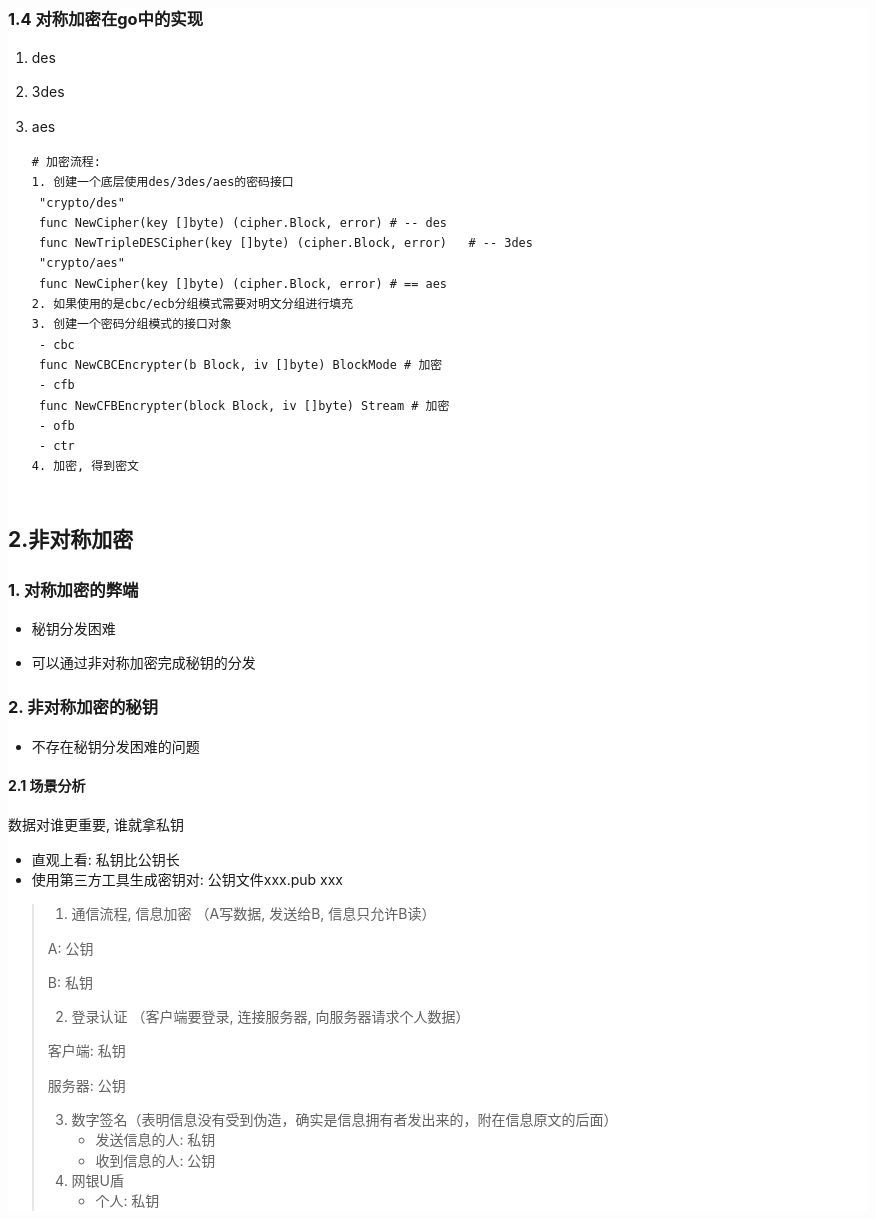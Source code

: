 ### 1.4 对称加密在go中的实现

1. des

2. 3des

3. aes

   ```shell
   # 加密流程:
   1. 创建一个底层使用des/3des/aes的密码接口
   	"crypto/des"
   	func NewCipher(key []byte) (cipher.Block, error) # -- des
   	func NewTripleDESCipher(key []byte) (cipher.Block, error)	# -- 3des
   	"crypto/aes"
   	func NewCipher(key []byte) (cipher.Block, error) # == aes
   2. 如果使用的是cbc/ecb分组模式需要对明文分组进行填充
   3. 创建一个密码分组模式的接口对象
   	- cbc
   	func NewCBCEncrypter(b Block, iv []byte) BlockMode # 加密
   	- cfb
   	func NewCFBEncrypter(block Block, iv []byte) Stream # 加密
   	- ofb
   	- ctr
   4. 加密, 得到密文
   	
   ```



## 2.非对称加密

### 1.  对称加密的弊端

- 秘钥分发困难

- 可以通过非对称加密完成秘钥的分发

  


### 2. 非对称加密的秘钥

- 不存在秘钥分发困难的问题

#### 2.1 场景分析

数据对谁更重要, 谁就拿私钥

- 直观上看: 私钥比公钥长
- 使用第三方工具生成密钥对: 公钥文件xxx.pub xxx 

> 1. 通信流程, 信息加密  （A写数据, 发送给B, 信息只允许B读）
>
> A: 公钥
>
> B: 私钥
>
> 2. 登录认证 （客户端要登录, 连接服务器, 向服务器请求个人数据）
>
> 客户端:  私钥
>
> 服务器:  公钥
>
> 3. 数字签名（表明信息没有受到伪造，确实是信息拥有者发出来的，附在信息原文的后面）
>    - 发送信息的人:   私钥
>    - 收到信息的人:   公钥
> 4. 网银U盾
>    - 个人: 私钥